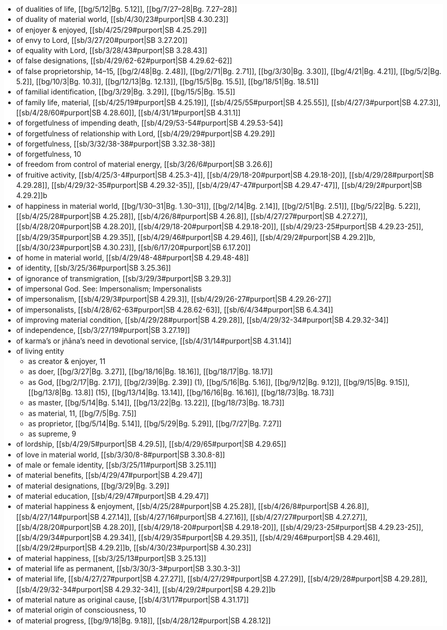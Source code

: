* of dualities of life, [[bg/5/12|Bg. 5.12]], [[bg/7/27–28|Bg. 7.27–28]]
* of duality of material world, [[sb/4/30/23#purport|SB 4.30.23]]
* of enjoyer & enjoyed, [[sb/4/25/29#purport|SB 4.25.29]]
* of envy to Lord, [[sb/3/27/20#purport|SB 3.27.20]]
* of equality with Lord, [[sb/3/28/43#purport|SB 3.28.43]]
* of false designations, [[sb/4/29/62-62#purport|SB 4.29.62-62]]
* of false proprietorship, 14–15, [[bg/2/48|Bg. 2.48]], [[bg/2/71|Bg. 2.71]], [[bg/3/30|Bg. 3.30]], [[bg/4/21|Bg. 4.21]], [[bg/5/2|Bg. 5.2]], [[bg/10/3|Bg. 10.3]], [[bg/12/13|Bg. 12.13]], [[bg/15/5|Bg. 15.5]], [[bg/18/51|Bg. 18.51]]
* of familial identification, [[bg/3/29|Bg. 3.29]], [[bg/15/5|Bg. 15.5]]
* of family life, material, [[sb/4/25/19#purport|SB 4.25.19]], [[sb/4/25/55#purport|SB 4.25.55]], [[sb/4/27/3#purport|SB 4.27.3]], [[sb/4/28/60#purport|SB 4.28.60]], [[sb/4/31/1#purport|SB 4.31.1]]
* of forgetfulness of impending death, [[sb/4/29/53-54#purport|SB 4.29.53-54]]
* of forgetfulness of relationship with Lord, [[sb/4/29/29#purport|SB 4.29.29]]
* of forgetfulness, [[sb/3/32/38-38#purport|SB 3.32.38-38]]
* of forgetfulness, 10
* of freedom from control of material energy, [[sb/3/26/6#purport|SB 3.26.6]]
* of fruitive activity, [[sb/4/25/3-4#purport|SB 4.25.3-4]], [[sb/4/29/18-20#purport|SB 4.29.18-20]], [[sb/4/29/28#purport|SB 4.29.28]], [[sb/4/29/32-35#purport|SB 4.29.32-35]], [[sb/4/29/47-47#purport|SB 4.29.47-47]], [[sb/4/29/2#purport|SB 4.29.2]]b
* of happiness in material world, [[bg/1/30–31|Bg. 1.30–31]], [[bg/2/14|Bg. 2.14]], [[bg/2/51|Bg. 2.51]], [[bg/5/22|Bg. 5.22]], [[sb/4/25/28#purport|SB 4.25.28]], [[sb/4/26/8#purport|SB 4.26.8]], [[sb/4/27/27#purport|SB 4.27.27]], [[sb/4/28/20#purport|SB 4.28.20]], [[sb/4/29/18-20#purport|SB 4.29.18-20]], [[sb/4/29/23-25#purport|SB 4.29.23-25]], [[sb/4/29/35#purport|SB 4.29.35]], [[sb/4/29/46#purport|SB 4.29.46]], [[sb/4/29/2#purport|SB 4.29.2]]b, [[sb/4/30/23#purport|SB 4.30.23]], [[sb/6/17/20#purport|SB 6.17.20]]
* of home in material world, [[sb/4/29/48-48#purport|SB 4.29.48-48]]
* of identity, [[sb/3/25/36#purport|SB 3.25.36]]
* of ignorance of transmigration, [[sb/3/29/3#purport|SB 3.29.3]]
* of impersonal God. See: Impersonalism; Impersonalists
* of impersonalism, [[sb/4/29/3#purport|SB 4.29.3]], [[sb/4/29/26-27#purport|SB 4.29.26-27]]
* of impersonalists, [[sb/4/28/62-63#purport|SB 4.28.62-63]], [[sb/6/4/34#purport|SB 6.4.34]]
* of improving material condition, [[sb/4/29/28#purport|SB 4.29.28]], [[sb/4/29/32-34#purport|SB 4.29.32-34]]
* of independence, [[sb/3/27/19#purport|SB 3.27.19]]
* of karma’s or jñāna’s need in devotional service, [[sb/4/31/14#purport|SB 4.31.14]]
* of living entity
  * as creator & enjoyer, 11
  * as doer, [[bg/3/27|Bg. 3.27]], [[bg/18/16|Bg. 18.16]], [[bg/18/17|Bg. 18.17]]
  * as God, [[bg/2/17|Bg. 2.17]], [[bg/2/39|Bg. 2.39]] (1), [[bg/5/16|Bg. 5.16]], [[bg/9/12|Bg. 9.12]], [[bg/9/15|Bg. 9.15]], [[bg/13/8|Bg. 13.8]] (15), [[bg/13/14|Bg. 13.14]], [[bg/16/16|Bg. 16.16]], [[bg/18/73|Bg. 18.73]]
  * as master, [[bg/5/14|Bg. 5.14]], [[bg/13/22|Bg. 13.22]], [[bg/18/73|Bg. 18.73]]
  * as material, 11, [[bg/7/5|Bg. 7.5]]
  * as proprietor, [[bg/5/14|Bg. 5.14]], [[bg/5/29|Bg. 5.29]], [[bg/7/27|Bg. 7.27]]
  * as supreme, 9
* of lordship, [[sb/4/29/5#purport|SB 4.29.5]], [[sb/4/29/65#purport|SB 4.29.65]]
* of love in material world, [[sb/3/30/8-8#purport|SB 3.30.8-8]]
* of male or female identity, [[sb/3/25/11#purport|SB 3.25.11]]
* of material benefits, [[sb/4/29/47#purport|SB 4.29.47]]
* of material designations, [[bg/3/29|Bg. 3.29]]
* of material education, [[sb/4/29/47#purport|SB 4.29.47]]
* of material happiness & enjoyment, [[sb/4/25/28#purport|SB 4.25.28]], [[sb/4/26/8#purport|SB 4.26.8]], [[sb/4/27/14#purport|SB 4.27.14]], [[sb/4/27/16#purport|SB 4.27.16]], [[sb/4/27/27#purport|SB 4.27.27]], [[sb/4/28/20#purport|SB 4.28.20]], [[sb/4/29/18-20#purport|SB 4.29.18-20]], [[sb/4/29/23-25#purport|SB 4.29.23-25]], [[sb/4/29/34#purport|SB 4.29.34]], [[sb/4/29/35#purport|SB 4.29.35]], [[sb/4/29/46#purport|SB 4.29.46]], [[sb/4/29/2#purport|SB 4.29.2]]b, [[sb/4/30/23#purport|SB 4.30.23]]
* of material happiness, [[sb/3/25/13#purport|SB 3.25.13]]
* of material life as permanent, [[sb/3/30/3-3#purport|SB 3.30.3-3]]
* of material life, [[sb/4/27/27#purport|SB 4.27.27]], [[sb/4/27/29#purport|SB 4.27.29]], [[sb/4/29/28#purport|SB 4.29.28]], [[sb/4/29/32-34#purport|SB 4.29.32-34]], [[sb/4/29/2#purport|SB 4.29.2]]b
* of material nature as original cause, [[sb/4/31/17#purport|SB 4.31.17]]
* of material origin of consciousness, 10
* of material progress, [[bg/9/18|Bg. 9.18]], [[sb/4/28/12#purport|SB 4.28.12]]